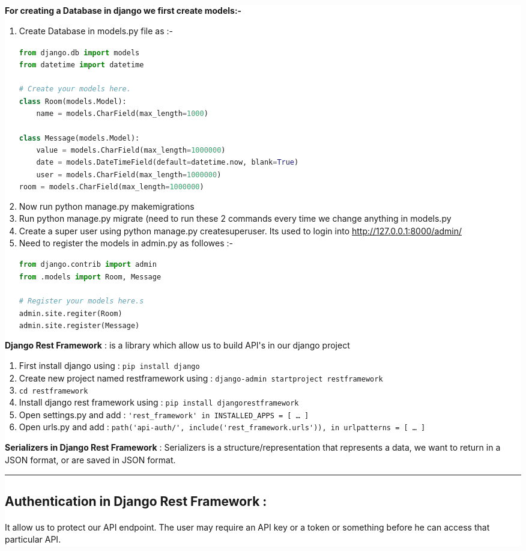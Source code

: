 
**For creating a Database in django we first create models:-**

1. Create Database in models.py file as :-
    ```python
	from django.db import models
	from datetime import datetime
	
	# Create your models here.
	class Room(models.Model):
	    name = models.CharField(max_length=1000)
	
	class Message(models.Model):
	    value = models.CharField(max_length=1000000)
	    date = models.DateTimeField(default=datetime.now, blank=True)
	    user = models.CharField(max_length=1000000)
    room = models.CharField(max_length=1000000)
    ```
2. Now run python manage.py makemigrations 
3. Run python manage.py migrate (need to run these 2 commands every time we change anything in models.py
4. Create a super user using python manage.py createsuperuser. Its used to login into http://127.0.0.1:8000/admin/
5. Need to register the models in admin.py as followes :-
    ```python
    from django.contrib import admin
	from .models import Room, Message
	
	# Register your models here.s
	admin.site.regiter(Room)
    admin.site.register(Message)
    ```

**Django Rest Framework** : is a library which allow us to build API's in our django project

1. First install django using : ```pip install django```
2. Create new project named restframework using : ```django-admin startproject restframework```
3. ```cd restframework```
4. Install django rest framework using : ```pip install djangorestframework```
5. Open settings.py and add :  ```'rest_framework' in INSTALLED_APPS = [ … ]```
6. Open urls.py and add : ```path('api-auth/', include('rest_framework.urls')), in urlpatterns = [ … ]```

**Serializers in Django Rest Framework** : Serializers is a structure/representation that represents a data, we want to return in a JSON format, or are saved in JSON format.

<hr>

## Authentication in Django Rest Framework :

It allow us to protect our API endpoint. The user may require an API key or a token or something before he can access that particular API.

